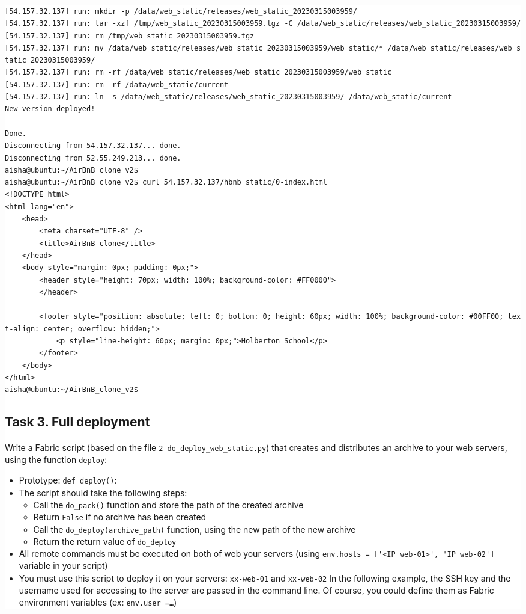```
[54.157.32.137] run: mkdir -p /data/web_static/releases/web_static_20230315003959/
[54.157.32.137] run: tar -xzf /tmp/web_static_20230315003959.tgz -C /data/web_static/releases/web_static_20230315003959/
[54.157.32.137] run: rm /tmp/web_static_20230315003959.tgz
[54.157.32.137] run: mv /data/web_static/releases/web_static_20230315003959/web_static/* /data/web_static/releases/web_static_20230315003959/
[54.157.32.137] run: rm -rf /data/web_static/releases/web_static_20230315003959/web_static
[54.157.32.137] run: rm -rf /data/web_static/current
[54.157.32.137] run: ln -s /data/web_static/releases/web_static_20230315003959/ /data/web_static/current
New version deployed!

Done.
Disconnecting from 54.157.32.137... done.
Disconnecting from 52.55.249.213... done.
aisha@ubuntu:~/AirBnB_clone_v2$ 
aisha@ubuntu:~/AirBnB_clone_v2$ curl 54.157.32.137/hbnb_static/0-index.html
<!DOCTYPE html>
<html lang="en">
    <head>
        <meta charset="UTF-8" />
        <title>AirBnB clone</title>
    </head>
    <body style="margin: 0px; padding: 0px;">
        <header style="height: 70px; width: 100%; background-color: #FF0000">
        </header>

        <footer style="position: absolute; left: 0; bottom: 0; height: 60px; width: 100%; background-color: #00FF00; text-align: center; overflow: hidden;">
            <p style="line-height: 60px; margin: 0px;">Holberton School</p>
        </footer>
    </body>
</html>
aisha@ubuntu:~/AirBnB_clone_v2$
``` 
## Task 3. Full deployment

Write a Fabric script (based on the file ```2-do_deploy_web_static.py```) that creates and distributes an archive to your web servers, using the function ```deploy```:

- Prototype: ```def deploy()```:
- The script should take the following steps:
	- Call the ```do_pack()``` function and store the path of the created archive
	- Return ```False``` if no archive has been created
	- Call the ```do_deploy(archive_path)``` function, using the new path of the new archive
	- Return the return value of ```do_deploy```
- All remote commands must be executed on both of web your servers (using ```env.hosts = ['<IP web-01>', 'IP web-02']``` variable in your script)
- You must use this script to deploy it on your servers: ```xx-web-01``` and ```xx-web-02```
In the following example, the SSH key and the username used for accessing to the server are passed in the command line. Of course, you could define them as Fabric environment variables (ex: ```env.user =…```)
